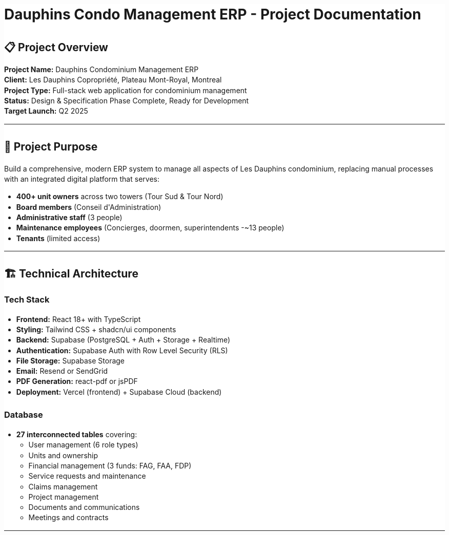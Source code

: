 # Dauphins Condo Management ERP - Project Documentation

## 📋 Project Overview

**Project Name:** Dauphins Condominium Management ERP  
**Client:** Les Dauphins Copropriété, Plateau Mont-Royal, Montreal  
**Project Type:** Full-stack web application for condominium management  
**Status:** Design & Specification Phase Complete, Ready for Development  
**Target Launch:** Q2 2025

---

## 🎯 Project Purpose

Build a comprehensive, modern ERP system to manage all aspects of Les Dauphins condominium, replacing manual processes with an integrated digital platform that serves:
- **400+ unit owners** across two towers (Tour Sud & Tour Nord)
- **Board members** (Conseil d'Administration)
- **Administrative staff** (3 people)
- **Maintenance employees** (Concierges, doormen, superintendents -~13 people)
- **Tenants** (limited access)

---

## 🏗️ Technical Architecture

### Tech Stack
- **Frontend:** React 18+ with TypeScript
- **Styling:** Tailwind CSS + shadcn/ui components
- **Backend:** Supabase (PostgreSQL + Auth + Storage + Realtime)
- **Authentication:** Supabase Auth with Row Level Security (RLS)
- **File Storage:** Supabase Storage
- **Email:** Resend or SendGrid
- **PDF Generation:** react-pdf or jsPDF
- **Deployment:** Vercel (frontend) + Supabase Cloud (backend)

### Database
- **27 interconnected tables** covering:
  - User management (6 role types)
  - Units and ownership
  - Financial management (3 funds: FAG, FAA, FDP)
  - Service requests and maintenance
  - Claims management
  - Project management
  - Documents and communications
  - Meetings and contracts

---
